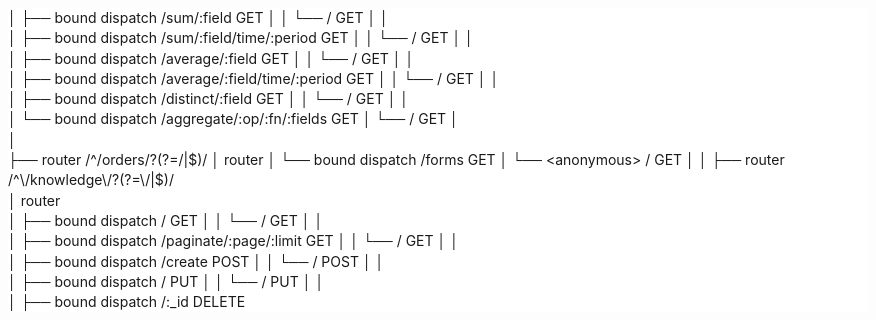  │    ├── bound dispatch                           /sum/:field                                                 GET
 │    │    └── <anonymous>                         /                                                           GET
 │    │   
 │    ├── bound dispatch                           /sum/:field/time/:period                                    GET
 │    │    └── <anonymous>                         /                                                           GET
 │    │   
 │    ├── bound dispatch                           /average/:field                                             GET
 │    │    └── <anonymous>                         /                                                           GET
 │    │   
 │    ├── bound dispatch                           /average/:field/time/:period                                GET
 │    │    └── <anonymous>                         /                                                           GET
 │    │   
 │    ├── bound dispatch                           /distinct/:field                                            GET
 │    │    └── <anonymous>                         /                                                           GET
 │    │   
 │    └── bound dispatch                           /aggregate/:op/:fn/:fields                                  GET
 │         └── <anonymous>                         /                                                           GET
 │        
 │   
 ├── router                                        /^\/orders\/?(?=\/|$)/                                      
 │   router                                                                                                    
 │    └── bound dispatch                           /forms                                                      GET
 │         └── <anonymous>                         /                                                           GET
 │        
 │   
 ├── router                                        /^\/knowledge\/?(?=\/|$)/                                   
 │   router                                                                                                    
 │    ├── bound dispatch                           /                                                           GET
 │    │    └── <anonymous>                         /                                                           GET
 │    │   
 │    ├── bound dispatch                           /paginate/:page/:limit                                      GET
 │    │    └── <anonymous>                         /                                                           GET
 │    │   
 │    ├── bound dispatch                           /create                                                     POST
 │    │    └── <anonymous>                         /                                                           POST
 │    │   
 │    ├── bound dispatch                           /                                                           PUT
 │    │    └── <anonymous>                         /                                                           PUT
 │    │   
 │    ├── bound dispatch                           /:_id                                                       DELETE
